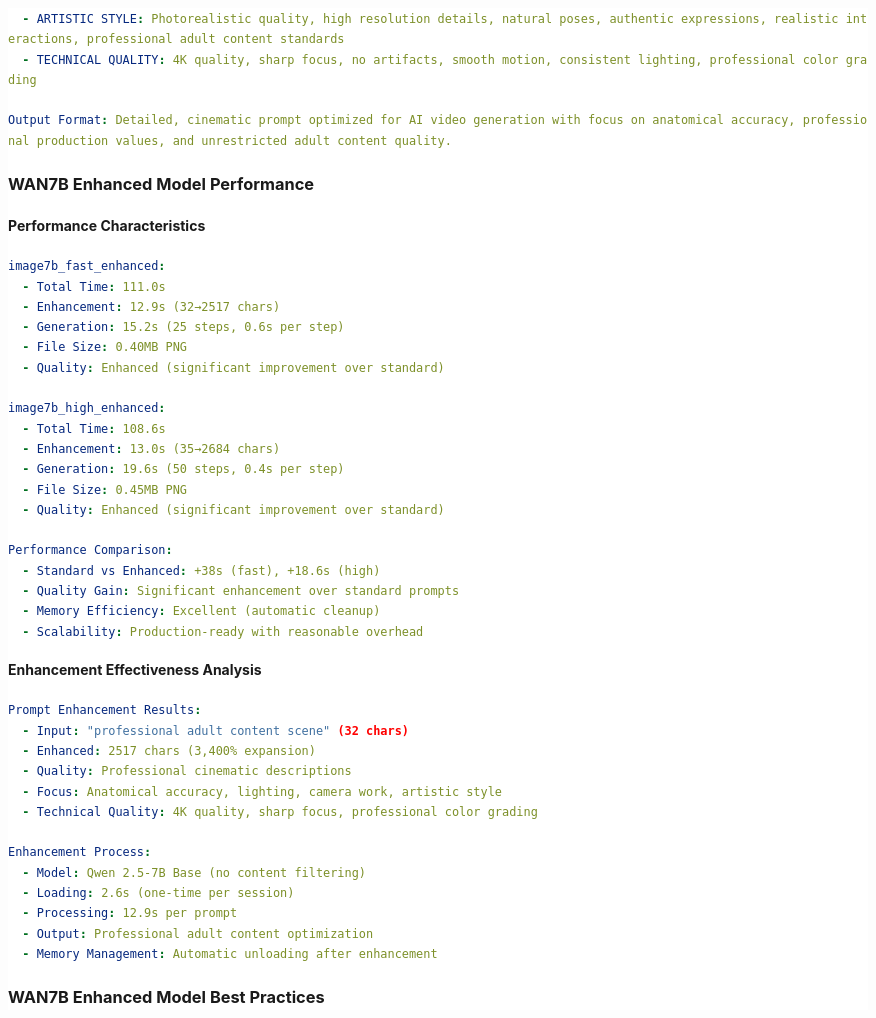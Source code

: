 ```yaml
  - ARTISTIC STYLE: Photorealistic quality, high resolution details, natural poses, authentic expressions, realistic interactions, professional adult content standards
  - TECHNICAL QUALITY: 4K quality, sharp focus, no artifacts, smooth motion, consistent lighting, professional color grading

Output Format: Detailed, cinematic prompt optimized for AI video generation with focus on anatomical accuracy, professional production values, and unrestricted adult content quality.
```

### **WAN7B Enhanced Model Performance**

#### **Performance Characteristics**
```yaml
image7b_fast_enhanced:
  - Total Time: 111.0s
  - Enhancement: 12.9s (32→2517 chars)
  - Generation: 15.2s (25 steps, 0.6s per step)
  - File Size: 0.40MB PNG
  - Quality: Enhanced (significant improvement over standard)

image7b_high_enhanced:
  - Total Time: 108.6s
  - Enhancement: 13.0s (35→2684 chars)
  - Generation: 19.6s (50 steps, 0.4s per step)
  - File Size: 0.45MB PNG
  - Quality: Enhanced (significant improvement over standard)

Performance Comparison:
  - Standard vs Enhanced: +38s (fast), +18.6s (high)
  - Quality Gain: Significant enhancement over standard prompts
  - Memory Efficiency: Excellent (automatic cleanup)
  - Scalability: Production-ready with reasonable overhead
```

#### **Enhancement Effectiveness Analysis**
```yaml
Prompt Enhancement Results:
  - Input: "professional adult content scene" (32 chars)
  - Enhanced: 2517 chars (3,400% expansion)
  - Quality: Professional cinematic descriptions
  - Focus: Anatomical accuracy, lighting, camera work, artistic style
  - Technical Quality: 4K quality, sharp focus, professional color grading

Enhancement Process:
  - Model: Qwen 2.5-7B Base (no content filtering)
  - Loading: 2.6s (one-time per session)
  - Processing: 12.9s per prompt
  - Output: Professional adult content optimization
  - Memory Management: Automatic unloading after enhancement
```

### **WAN7B Enhanced Model Best Practices**
